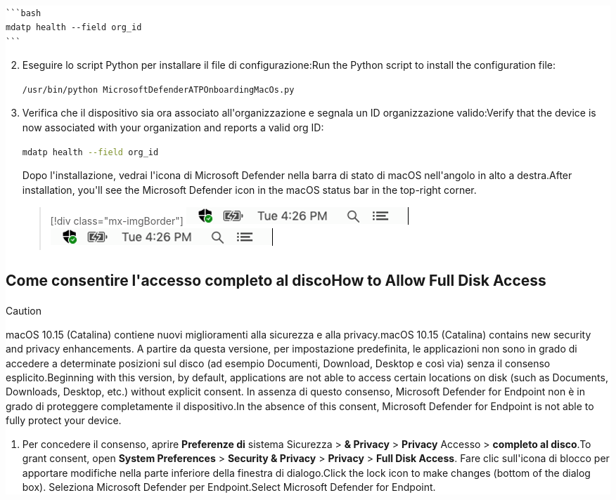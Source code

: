     ```bash
    mdatp health --field org_id
    ```

2. <span data-ttu-id="9ea6d-166">Eseguire lo script Python per installare il file di configurazione:</span><span class="sxs-lookup"><span data-stu-id="9ea6d-166">Run the Python script to install the configuration file:</span></span>

    ```bash
    /usr/bin/python MicrosoftDefenderATPOnboardingMacOs.py
    ```

3. <span data-ttu-id="9ea6d-167">Verifica che il dispositivo sia ora associato all'organizzazione e segnala un ID organizzazione valido:</span><span class="sxs-lookup"><span data-stu-id="9ea6d-167">Verify that the device is now associated with your organization and reports a valid org ID:</span></span>

    ```bash
    mdatp health --field org_id
    ```

    <span data-ttu-id="9ea6d-168">Dopo l'installazione, vedrai l'icona di Microsoft Defender nella barra di stato di macOS nell'angolo in alto a destra.</span><span class="sxs-lookup"><span data-stu-id="9ea6d-168">After installation, you'll see the Microsoft Defender icon in the macOS status bar in the top-right corner.</span></span>
    
    > [!div class="mx-imgBorder"]
    > <span data-ttu-id="9ea6d-169">![Icona di Microsoft Defender nella schermata della barra di stato](images/mdatp-icon-bar.png)</span><span class="sxs-lookup"><span data-stu-id="9ea6d-169">![Microsoft Defender icon in status bar screenshot](images/mdatp-icon-bar.png)</span></span>


## <a name="how-to-allow-full-disk-access"></a><span data-ttu-id="9ea6d-170">Come consentire l'accesso completo al disco</span><span class="sxs-lookup"><span data-stu-id="9ea6d-170">How to Allow Full Disk Access</span></span>

> [!CAUTION]
> <span data-ttu-id="9ea6d-171">macOS 10.15 (Catalina) contiene nuovi miglioramenti alla sicurezza e alla privacy.</span><span class="sxs-lookup"><span data-stu-id="9ea6d-171">macOS 10.15 (Catalina) contains new security and privacy enhancements.</span></span> <span data-ttu-id="9ea6d-172">A partire da questa versione, per impostazione predefinita, le applicazioni non sono in grado di accedere a determinate posizioni sul disco (ad esempio Documenti, Download, Desktop e così via) senza il consenso esplicito.</span><span class="sxs-lookup"><span data-stu-id="9ea6d-172">Beginning with this version, by default, applications are not able to access certain locations on disk (such as Documents, Downloads, Desktop, etc.) without explicit consent.</span></span> <span data-ttu-id="9ea6d-173">In assenza di questo consenso, Microsoft Defender for Endpoint non è in grado di proteggere completamente il dispositivo.</span><span class="sxs-lookup"><span data-stu-id="9ea6d-173">In the absence of this consent, Microsoft Defender for Endpoint is not able to fully protect your device.</span></span>

1. <span data-ttu-id="9ea6d-174">Per concedere il consenso, aprire **Preferenze di** sistema Sicurezza  >  **& Privacy**  >  **Privacy** Accesso  >  **completo al disco**.</span><span class="sxs-lookup"><span data-stu-id="9ea6d-174">To grant consent, open **System Preferences** > **Security & Privacy** > **Privacy** > **Full Disk Access**.</span></span> <span data-ttu-id="9ea6d-175">Fare clic sull'icona di blocco per apportare modifiche nella parte inferiore della finestra di dialogo.</span><span class="sxs-lookup"><span data-stu-id="9ea6d-175">Click the lock icon to make changes (bottom of the dialog box).</span></span> <span data-ttu-id="9ea6d-176">Seleziona Microsoft Defender per Endpoint.</span><span class="sxs-lookup"><span data-stu-id="9ea6d-176">Select Microsoft Defender for Endpoint.</span></span>
